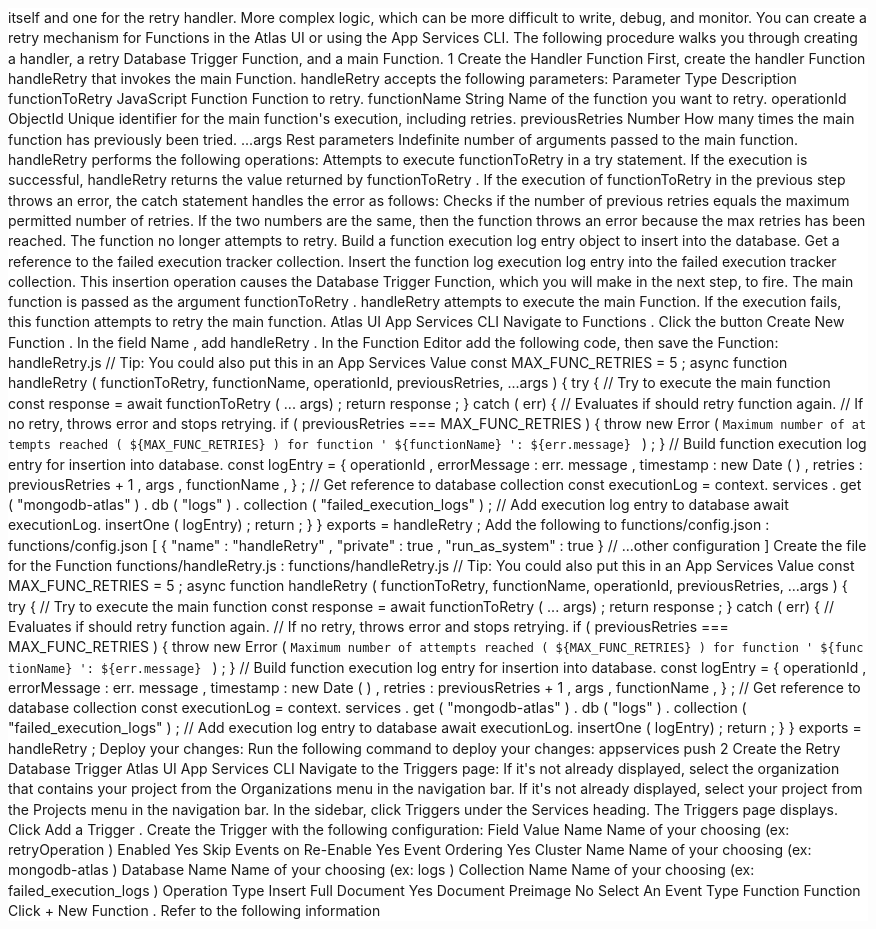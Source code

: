 itself and one for the retry handler. More complex logic, which can be more difficult to write, debug, and monitor. You can create a retry mechanism for Functions in the Atlas UI or using the
App Services CLI. The following procedure walks you through creating a handler,
a retry Database Trigger Function, and a main Function. 1 Create the Handler Function First, create the handler Function handleRetry that invokes the main Function. handleRetry accepts the following parameters: Parameter Type Description functionToRetry JavaScript Function Function to retry. functionName String Name of the function you want to retry. operationId ObjectId Unique identifier for the main function's execution, including retries. previousRetries Number How many times the main function has previously been tried. ...args Rest parameters Indefinite number of arguments passed to the main function. handleRetry performs the following operations: Attempts to execute functionToRetry in a try statement.
If the execution is successful, handleRetry returns the value
returned by functionToRetry . If the execution of functionToRetry in the previous step throws an error,
the catch statement handles the error as follows: Checks if the number of previous retries equals the
maximum permitted number of retries.
If the two numbers are the same, then the function throws an error
because the max retries has been reached. The function no longer attempts
to retry. Build a function execution log entry object to insert into the database. Get a reference to the failed execution tracker collection. Insert the function log execution log entry into
the failed execution tracker collection. This insertion operation
causes the Database Trigger Function, which you will make in the next step,
to fire. The main function is passed as the argument functionToRetry . handleRetry attempts to execute the main Function.
If the execution fails, this function attempts to retry the main function. Atlas UI App Services CLI Navigate to Functions . Click the button Create New Function . In the field Name , add handleRetry . In the Function Editor add the following code, then
save the Function: handleRetry.js // Tip: You could also put this in an App Services Value const MAX_FUNC_RETRIES = 5 ; async function handleRetry ( functionToRetry, functionName, operationId, previousRetries, ...args ) { try { // Try to execute the main function const response = await functionToRetry ( ... args) ; return response ; } catch ( err) { // Evaluates if should retry function again. // If no retry, throws error and stops retrying. if ( previousRetries === MAX_FUNC_RETRIES ) { throw new Error ( `Maximum number of attempts reached ( ${MAX_FUNC_RETRIES} ) for function ' ${functionName} ': ${err.message} ` ) ; } // Build function execution log entry for insertion into database. const logEntry = { operationId , errorMessage : err. message , timestamp : new Date ( ) , retries : previousRetries + 1 , args , functionName , } ; // Get reference to database collection const executionLog = context. services . get ( "mongodb-atlas" ) . db ( "logs" ) . collection ( "failed_execution_logs" ) ; // Add execution log entry to database await executionLog. insertOne ( logEntry) ; return ; } } exports = handleRetry ; Add the following to functions/config.json : functions/config.json [ { "name" : "handleRetry" , "private" : true , "run_as_system" : true } // ...other configuration ] Create the file for the Function functions/handleRetry.js : functions/handleRetry.js // Tip: You could also put this in an App Services Value const MAX_FUNC_RETRIES = 5 ; async function handleRetry ( functionToRetry, functionName, operationId, previousRetries, ...args ) { try { // Try to execute the main function const response = await functionToRetry ( ... args) ; return response ; } catch ( err) { // Evaluates if should retry function again. // If no retry, throws error and stops retrying. if ( previousRetries === MAX_FUNC_RETRIES ) { throw new Error ( `Maximum number of attempts reached ( ${MAX_FUNC_RETRIES} ) for function ' ${functionName} ': ${err.message} ` ) ; } // Build function execution log entry for insertion into database. const logEntry = { operationId , errorMessage : err. message , timestamp : new Date ( ) , retries : previousRetries + 1 , args , functionName , } ; // Get reference to database collection const executionLog = context. services . get ( "mongodb-atlas" ) . db ( "logs" ) . collection ( "failed_execution_logs" ) ; // Add execution log entry to database await executionLog. insertOne ( logEntry) ; return ; } } exports = handleRetry ; Deploy your changes: Run the following command to deploy your changes: appservices push 2 Create the Retry Database Trigger Atlas UI App Services CLI Navigate to the Triggers page: If it's not already displayed, select the
organization that contains your project from the Organizations menu in the navigation bar. If it's not already displayed, select your project
from the Projects menu in the navigation bar. In the sidebar, click Triggers under
the Services heading. The Triggers page displays. Click Add a Trigger . Create the Trigger with the following configuration: Field Value Name Name of your choosing (ex: retryOperation ) Enabled Yes Skip Events on Re-Enable Yes Event Ordering Yes Cluster Name Name of your choosing (ex: mongodb-atlas ) Database Name Name of your choosing (ex: logs ) Collection Name Name of your choosing (ex: failed_execution_logs ) Operation Type Insert Full Document Yes Document Preimage No Select An Event Type Function Function Click + New Function . Refer to the following information